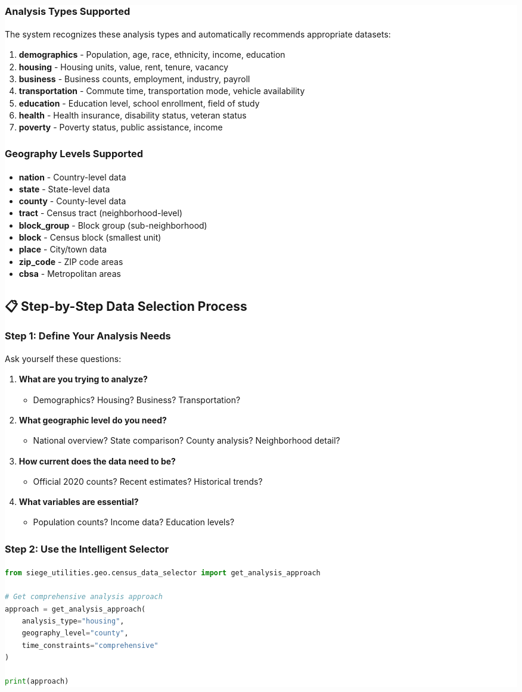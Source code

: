 ### **Analysis Types Supported**

The system recognizes these analysis types and automatically recommends appropriate datasets:

1. **demographics** - Population, age, race, ethnicity, income, education
2. **housing** - Housing units, value, rent, tenure, vacancy
3. **business** - Business counts, employment, industry, payroll
4. **transportation** - Commute time, transportation mode, vehicle availability
5. **education** - Education level, school enrollment, field of study
6. **health** - Health insurance, disability status, veteran status
7. **poverty** - Poverty status, public assistance, income

### **Geography Levels Supported**

- **nation** - Country-level data
- **state** - State-level data
- **county** - County-level data
- **tract** - Census tract (neighborhood-level)
- **block_group** - Block group (sub-neighborhood)
- **block** - Census block (smallest unit)
- **place** - City/town data
- **zip_code** - ZIP code areas
- **cbsa** - Metropolitan areas

## 📋 **Step-by-Step Data Selection Process**

### **Step 1: Define Your Analysis Needs**

Ask yourself these questions:

1. **What are you trying to analyze?**
   - Demographics? Housing? Business? Transportation?

2. **What geographic level do you need?**
   - National overview? State comparison? County analysis? Neighborhood detail?

3. **How current does the data need to be?**
   - Official 2020 counts? Recent estimates? Historical trends?

4. **What variables are essential?**
   - Population counts? Income data? Education levels?

### **Step 2: Use the Intelligent Selector**

```python
from siege_utilities.geo.census_data_selector import get_analysis_approach

# Get comprehensive analysis approach
approach = get_analysis_approach(
    analysis_type="housing",
    geography_level="county",
    time_constraints="comprehensive"
)

print(approach)
```
